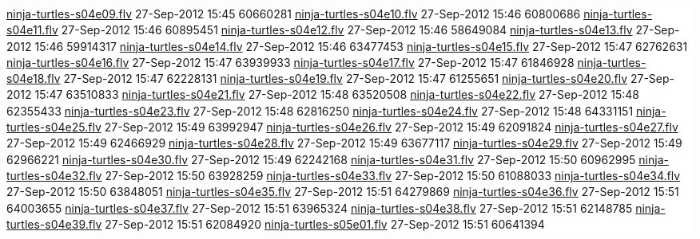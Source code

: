 <a href="ninja-turtles-s04e09.flv">ninja-turtles-s04e09.flv</a>                           27-Sep-2012 15:45            60660281
<a href="ninja-turtles-s04e10.flv">ninja-turtles-s04e10.flv</a>                           27-Sep-2012 15:46            60800686
<a href="ninja-turtles-s04e11.flv">ninja-turtles-s04e11.flv</a>                           27-Sep-2012 15:46            60895451
<a href="ninja-turtles-s04e12.flv">ninja-turtles-s04e12.flv</a>                           27-Sep-2012 15:46            58649084
<a href="ninja-turtles-s04e13.flv">ninja-turtles-s04e13.flv</a>                           27-Sep-2012 15:46            59914317
<a href="ninja-turtles-s04e14.flv">ninja-turtles-s04e14.flv</a>                           27-Sep-2012 15:46            63477453
<a href="ninja-turtles-s04e15.flv">ninja-turtles-s04e15.flv</a>                           27-Sep-2012 15:47            62762631
<a href="ninja-turtles-s04e16.flv">ninja-turtles-s04e16.flv</a>                           27-Sep-2012 15:47            63939933
<a href="ninja-turtles-s04e17.flv">ninja-turtles-s04e17.flv</a>                           27-Sep-2012 15:47            61846928
<a href="ninja-turtles-s04e18.flv">ninja-turtles-s04e18.flv</a>                           27-Sep-2012 15:47            62228131
<a href="ninja-turtles-s04e19.flv">ninja-turtles-s04e19.flv</a>                           27-Sep-2012 15:47            61255651
<a href="ninja-turtles-s04e20.flv">ninja-turtles-s04e20.flv</a>                           27-Sep-2012 15:47            63510833
<a href="ninja-turtles-s04e21.flv">ninja-turtles-s04e21.flv</a>                           27-Sep-2012 15:48            63520508
<a href="ninja-turtles-s04e22.flv">ninja-turtles-s04e22.flv</a>                           27-Sep-2012 15:48            62355433
<a href="ninja-turtles-s04e23.flv">ninja-turtles-s04e23.flv</a>                           27-Sep-2012 15:48            62816250
<a href="ninja-turtles-s04e24.flv">ninja-turtles-s04e24.flv</a>                           27-Sep-2012 15:48            64331151
<a href="ninja-turtles-s04e25.flv">ninja-turtles-s04e25.flv</a>                           27-Sep-2012 15:49            63992947
<a href="ninja-turtles-s04e26.flv">ninja-turtles-s04e26.flv</a>                           27-Sep-2012 15:49            62091824
<a href="ninja-turtles-s04e27.flv">ninja-turtles-s04e27.flv</a>                           27-Sep-2012 15:49            62466929
<a href="ninja-turtles-s04e28.flv">ninja-turtles-s04e28.flv</a>                           27-Sep-2012 15:49            63677117
<a href="ninja-turtles-s04e29.flv">ninja-turtles-s04e29.flv</a>                           27-Sep-2012 15:49            62966221
<a href="ninja-turtles-s04e30.flv">ninja-turtles-s04e30.flv</a>                           27-Sep-2012 15:49            62242168
<a href="ninja-turtles-s04e31.flv">ninja-turtles-s04e31.flv</a>                           27-Sep-2012 15:50            60962995
<a href="ninja-turtles-s04e32.flv">ninja-turtles-s04e32.flv</a>                           27-Sep-2012 15:50            63928259
<a href="ninja-turtles-s04e33.flv">ninja-turtles-s04e33.flv</a>                           27-Sep-2012 15:50            61088033
<a href="ninja-turtles-s04e34.flv">ninja-turtles-s04e34.flv</a>                           27-Sep-2012 15:50            63848051
<a href="ninja-turtles-s04e35.flv">ninja-turtles-s04e35.flv</a>                           27-Sep-2012 15:51            64279869
<a href="ninja-turtles-s04e36.flv">ninja-turtles-s04e36.flv</a>                           27-Sep-2012 15:51            64003655
<a href="ninja-turtles-s04e37.flv">ninja-turtles-s04e37.flv</a>                           27-Sep-2012 15:51            63965324
<a href="ninja-turtles-s04e38.flv">ninja-turtles-s04e38.flv</a>                           27-Sep-2012 15:51            62148785
<a href="ninja-turtles-s04e39.flv">ninja-turtles-s04e39.flv</a>                           27-Sep-2012 15:51            62084920
<a href="ninja-turtles-s05e01.flv">ninja-turtles-s05e01.flv</a>                           27-Sep-2012 15:51            60641394